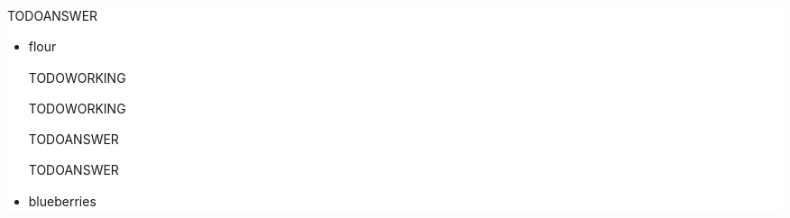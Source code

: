 </div>
<div class='answer'>

TODOANSWER

</div>
</div>
<ul class='subsubquestion TODO'>
<li>
<div class='question_envelope rag_red subsubquestion'>
<div class='topics'>
<ul>
</ul>
</div>
<div class='question subsubquestion'>

flour

</div>
<div class='workings'>
<div class='working'>

TODOWORKING

</div>
<div class='working'>

TODOWORKING

</div>
</div>
<div class='answers'>
<div class='answer'>

TODOANSWER

</div>
<div class='answer'>

TODOANSWER

</div>
</div>

</div>
</li>
<li>
<div class='question_envelope rag_red subsubquestion'>
<div class='topics'>
<ul>
</ul>
</div>
<div class='question subsubquestion'>

blueberries

</div>
<div class='workings'>
<div class='working'>

